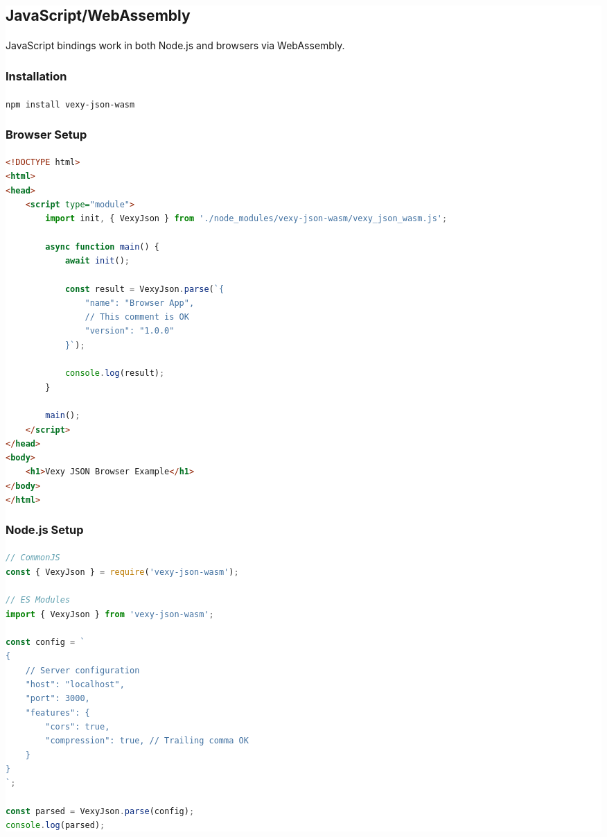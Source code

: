 ## JavaScript/WebAssembly

JavaScript bindings work in both Node.js and browsers via WebAssembly.

### Installation

```bash
npm install vexy-json-wasm
```

### Browser Setup

```html
<!DOCTYPE html>
<html>
<head>
    <script type="module">
        import init, { VexyJson } from './node_modules/vexy-json-wasm/vexy_json_wasm.js';
        
        async function main() {
            await init();
            
            const result = VexyJson.parse(`{
                "name": "Browser App",
                // This comment is OK
                "version": "1.0.0"
            }`);
            
            console.log(result);
        }
        
        main();
    </script>
</head>
<body>
    <h1>Vexy JSON Browser Example</h1>
</body>
</html>
```

### Node.js Setup

```javascript
// CommonJS
const { VexyJson } = require('vexy-json-wasm');

// ES Modules
import { VexyJson } from 'vexy-json-wasm';

const config = `
{
    // Server configuration
    "host": "localhost",
    "port": 3000,
    "features": {
        "cors": true,
        "compression": true, // Trailing comma OK
    }
}
`;

const parsed = VexyJson.parse(config);
console.log(parsed);
```
